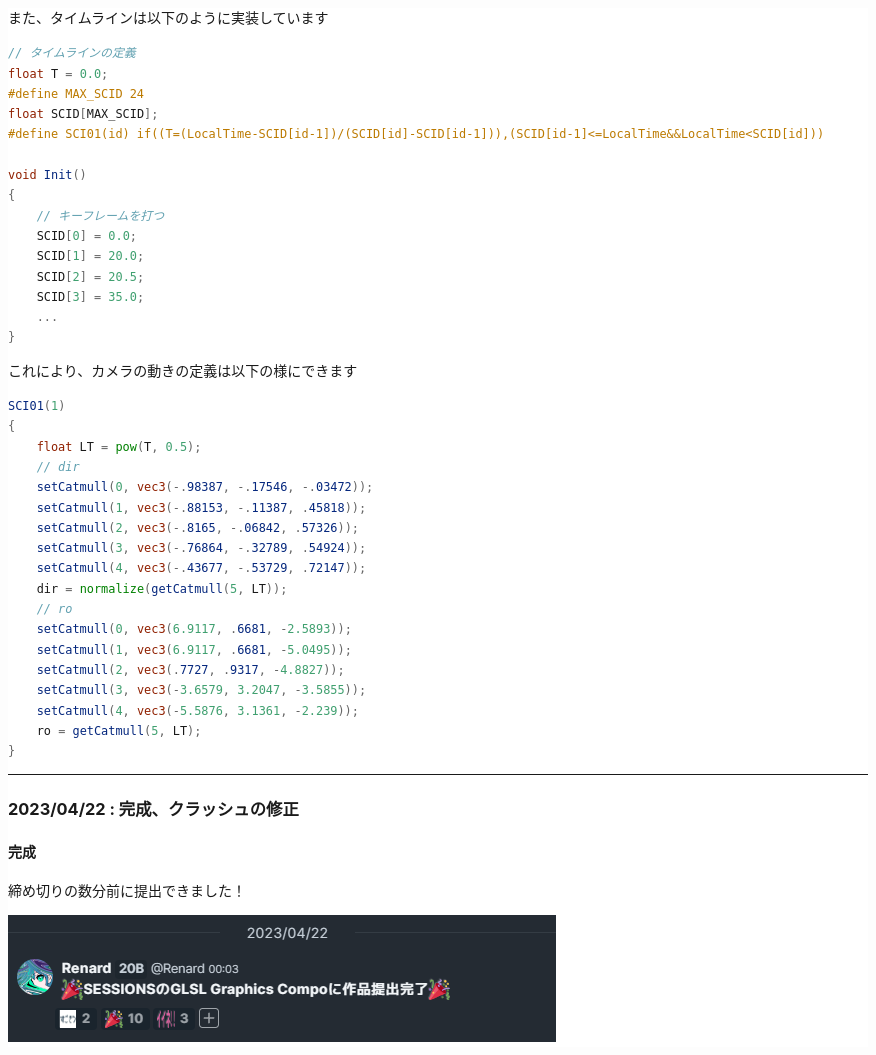 また、タイムラインは以下のように実装しています
```glsl
// タイムラインの定義
float T = 0.0;
#define MAX_SCID 24
float SCID[MAX_SCID];
#define SCI01(id) if((T=(LocalTime-SCID[id-1])/(SCID[id]-SCID[id-1])),(SCID[id-1]<=LocalTime&&LocalTime<SCID[id]))

void Init()
{
    // キーフレームを打つ
    SCID[0] = 0.0;
    SCID[1] = 20.0;
    SCID[2] = 20.5;
    SCID[3] = 35.0;
    ...
}
```

これにより、カメラの動きの定義は以下の様にできます
```glsl
SCI01(1)
{
    float LT = pow(T, 0.5);
    // dir
    setCatmull(0, vec3(-.98387, -.17546, -.03472));
    setCatmull(1, vec3(-.88153, -.11387, .45818));
    setCatmull(2, vec3(-.8165, -.06842, .57326));
    setCatmull(3, vec3(-.76864, -.32789, .54924));
    setCatmull(4, vec3(-.43677, -.53729, .72147));
    dir = normalize(getCatmull(5, LT));
    // ro
    setCatmull(0, vec3(6.9117, .6681, -2.5893));
    setCatmull(1, vec3(6.9117, .6681, -5.0495));
    setCatmull(2, vec3(.7727, .9317, -4.8827));
    setCatmull(3, vec3(-3.6579, 3.2047, -3.5855));
    setCatmull(4, vec3(-5.5876, 3.1361, -2.239));
    ro = getCatmull(5, LT);
}
```

---

### 2023/04/22 : 完成、クラッシュの修正

#### 完成

締め切りの数分前に提出できました！

![](./2023-05-15/22.png)

